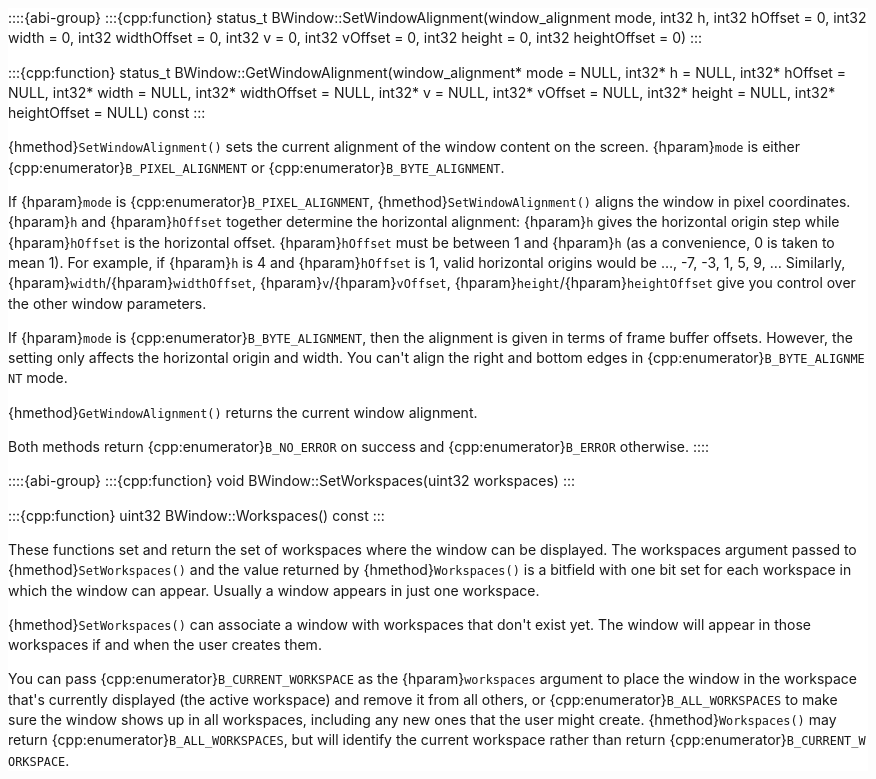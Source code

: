 ::::{abi-group}
:::{cpp:function} status_t BWindow::SetWindowAlignment(window_alignment mode, int32 h, int32 hOffset = 0, int32 width = 0, int32 widthOffset = 0, int32 v = 0, int32 vOffset = 0, int32 height = 0, int32 heightOffset = 0)
:::

:::{cpp:function} status_t BWindow::GetWindowAlignment(window_alignment* mode = NULL, int32* h = NULL, int32* hOffset = NULL, int32* width = NULL, int32* widthOffset = NULL, int32* v = NULL, int32* vOffset = NULL, int32* height = NULL, int32* heightOffset = NULL) const
:::

{hmethod}`SetWindowAlignment()` sets the current alignment of the window
content on the screen. {hparam}`mode` is either
{cpp:enumerator}`B_PIXEL_ALIGNMENT` or {cpp:enumerator}`B_BYTE_ALIGNMENT`.

If {hparam}`mode` is {cpp:enumerator}`B_PIXEL_ALIGNMENT`,
{hmethod}`SetWindowAlignment()` aligns the window in pixel coordinates.
{hparam}`h` and {hparam}`hOffset` together determine the horizontal
alignment: {hparam}`h` gives the horizontal origin step while
{hparam}`hOffset` is the horizontal offset. {hparam}`hOffset` must be
between 1 and {hparam}`h` (as a convenience, 0 is taken to mean 1). For
example, if {hparam}`h` is 4 and {hparam}`hOffset` is 1, valid horizontal
origins would be …, -7, -3, 1, 5, 9, … Similarly,
{hparam}`width`/{hparam}`widthOffset`, {hparam}`v`/{hparam}`vOffset`,
{hparam}`height`/{hparam}`heightOffset` give you control over the other
window parameters.

If {hparam}`mode` is {cpp:enumerator}`B_BYTE_ALIGNMENT`, then the alignment
is given in terms of frame buffer offsets. However, the setting only
affects the horizontal origin and width. You can't align the right and
bottom edges in {cpp:enumerator}`B_BYTE_ALIGNMENT` mode.

{hmethod}`GetWindowAlignment()` returns the current window alignment.

Both methods return {cpp:enumerator}`B_NO_ERROR` on success and
{cpp:enumerator}`B_ERROR` otherwise.
::::

::::{abi-group}
:::{cpp:function} void BWindow::SetWorkspaces(uint32 workspaces)
:::

:::{cpp:function} uint32 BWindow::Workspaces() const
:::

These functions set and return the set of workspaces where the window can
be displayed. The workspaces argument passed to {hmethod}`SetWorkspaces()`
and the value returned by {hmethod}`Workspaces()` is a bitfield with one
bit set for each workspace in which the window can appear. Usually a window
appears in just one workspace.

{hmethod}`SetWorkspaces()` can associate a window with workspaces that
don't exist yet. The window will appear in those workspaces if and when the
user creates them.

You can pass {cpp:enumerator}`B_CURRENT_WORKSPACE` as the
{hparam}`workspaces` argument to place the window in the workspace that's
currently displayed (the active workspace) and remove it from all others,
or {cpp:enumerator}`B_ALL_WORKSPACES` to make sure the window shows up in
all workspaces, including any new ones that the user might create.
{hmethod}`Workspaces()` may return {cpp:enumerator}`B_ALL_WORKSPACES`, but
will identify the current workspace rather than return
{cpp:enumerator}`B_CURRENT_WORKSPACE`.
